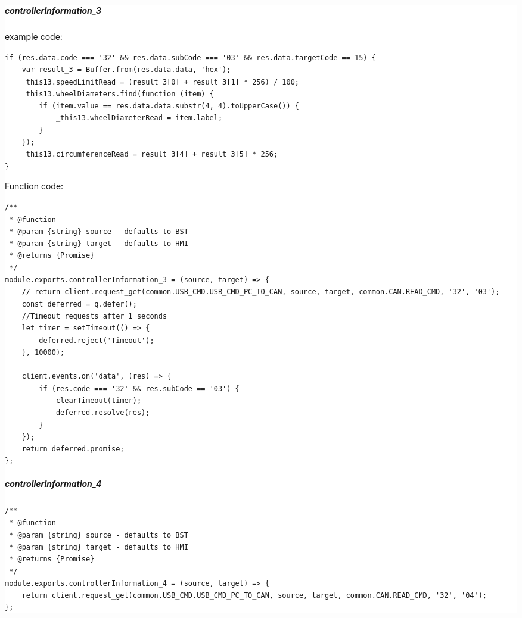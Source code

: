 


##### controllerInformation_3


example code:
```
if (res.data.code === '32' && res.data.subCode === '03' && res.data.targetCode == 15) {
    var result_3 = Buffer.from(res.data.data, 'hex');
    _this13.speedLimitRead = (result_3[0] + result_3[1] * 256) / 100;
    _this13.wheelDiameters.find(function (item) {
        if (item.value == res.data.data.substr(4, 4).toUpperCase()) {
            _this13.wheelDiameterRead = item.label;
        }
    });
    _this13.circumferenceRead = result_3[4] + result_3[5] * 256;
}
```

Function code:


```
/**
 * @function
 * @param {string} source - defaults to BST
 * @param {string} target - defaults to HMI 
 * @returns {Promise}
 */
module.exports.controllerInformation_3 = (source, target) => {
    // return client.request_get(common.USB_CMD.USB_CMD_PC_TO_CAN, source, target, common.CAN.READ_CMD, '32', '03');
    const deferred = q.defer();
    //Timeout requests after 1 seconds
    let timer = setTimeout(() => {
        deferred.reject('Timeout');
    }, 10000);

    client.events.on('data', (res) => {
        if (res.code === '32' && res.subCode == '03') {
            clearTimeout(timer);
            deferred.resolve(res);
        }
    });
    return deferred.promise;
};
```



##### controllerInformation_4


```
/**
 * @function
 * @param {string} source - defaults to BST
 * @param {string} target - defaults to HMI 
 * @returns {Promise}
 */
module.exports.controllerInformation_4 = (source, target) => {
    return client.request_get(common.USB_CMD.USB_CMD_PC_TO_CAN, source, target, common.CAN.READ_CMD, '32', '04');
};
```
